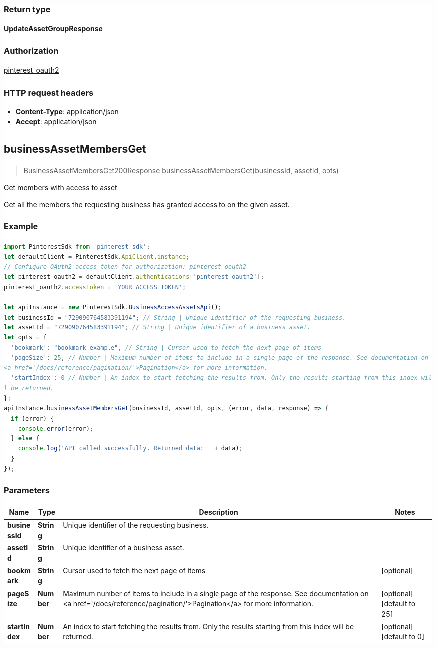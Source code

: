 ### Return type

[**UpdateAssetGroupResponse**](UpdateAssetGroupResponse.md)

### Authorization

[pinterest_oauth2](../README.md#pinterest_oauth2)

### HTTP request headers

- **Content-Type**: application/json
- **Accept**: application/json


## businessAssetMembersGet

> BusinessAssetMembersGet200Response businessAssetMembersGet(businessId, assetId, opts)

Get members with access to asset

Get all the members the requesting business has granted access to on the given asset.

### Example

```javascript
import PinterestSdk from 'pinterest-sdk';
let defaultClient = PinterestSdk.ApiClient.instance;
// Configure OAuth2 access token for authorization: pinterest_oauth2
let pinterest_oauth2 = defaultClient.authentications['pinterest_oauth2'];
pinterest_oauth2.accessToken = 'YOUR ACCESS TOKEN';

let apiInstance = new PinterestSdk.BusinessAccessAssetsApi();
let businessId = "729090764583391194"; // String | Unique identifier of the requesting business.
let assetId = "729090764583391194"; // String | Unique identifier of a business asset.
let opts = {
  'bookmark': "bookmark_example", // String | Cursor used to fetch the next page of items
  'pageSize': 25, // Number | Maximum number of items to include in a single page of the response. See documentation on <a href='/docs/reference/pagination/'>Pagination</a> for more information.
  'startIndex': 0 // Number | An index to start fetching the results from. Only the results starting from this index will be returned.
};
apiInstance.businessAssetMembersGet(businessId, assetId, opts, (error, data, response) => {
  if (error) {
    console.error(error);
  } else {
    console.log('API called successfully. Returned data: ' + data);
  }
});
```

### Parameters


Name | Type | Description  | Notes
------------- | ------------- | ------------- | -------------
 **businessId** | **String**| Unique identifier of the requesting business. | 
 **assetId** | **String**| Unique identifier of a business asset. | 
 **bookmark** | **String**| Cursor used to fetch the next page of items | [optional] 
 **pageSize** | **Number**| Maximum number of items to include in a single page of the response. See documentation on &lt;a href&#x3D;&#39;/docs/reference/pagination/&#39;&gt;Pagination&lt;/a&gt; for more information. | [optional] [default to 25]
 **startIndex** | **Number**| An index to start fetching the results from. Only the results starting from this index will be returned. | [optional] [default to 0]

